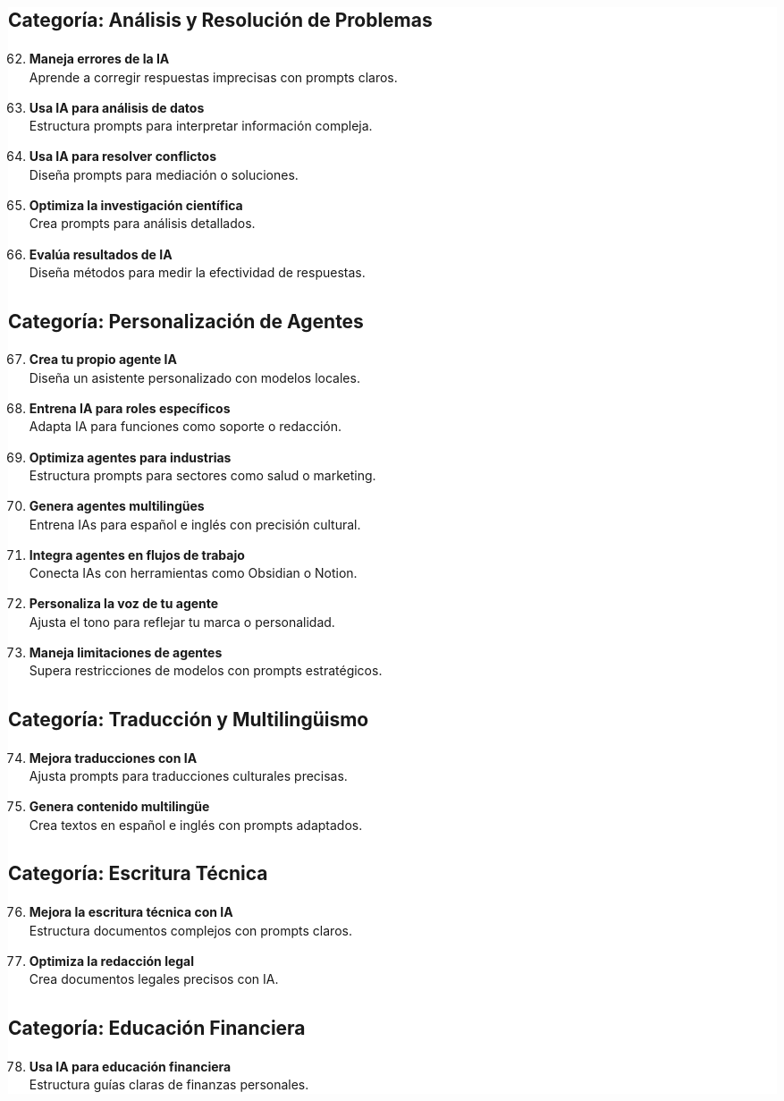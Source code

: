 ## Categoría: Análisis y Resolución de Problemas
62. **Maneja errores de la IA**  
   Aprende a corregir respuestas imprecisas con prompts claros.

63. **Usa IA para análisis de datos**  
   Estructura prompts para interpretar información compleja.

64. **Usa IA para resolver conflictos**  
   Diseña prompts para mediación o soluciones.

65. **Optimiza la investigación científica**  
   Crea prompts para análisis detallados.

66. **Evalúa resultados de IA**  
   Diseña métodos para medir la efectividad de respuestas.

## Categoría: Personalización de Agentes
67. **Crea tu propio agente IA**  
   Diseña un asistente personalizado con modelos locales.

68. **Entrena IA para roles específicos**  
   Adapta IA para funciones como soporte o redacción.

69. **Optimiza agentes para industrias**  
   Estructura prompts para sectores como salud o marketing.

70. **Genera agentes multilingües**  
   Entrena IAs para español e inglés con precisión cultural.

71. **Integra agentes en flujos de trabajo**  
   Conecta IAs con herramientas como Obsidian o Notion.

72. **Personaliza la voz de tu agente**  
   Ajusta el tono para reflejar tu marca o personalidad.

73. **Maneja limitaciones de agentes**  
   Supera restricciones de modelos con prompts estratégicos.

## Categoría: Traducción y Multilingüismo
74. **Mejora traducciones con IA**  
   Ajusta prompts para traducciones culturales precisas.

75. **Genera contenido multilingüe**  
   Crea textos en español e inglés con prompts adaptados.

## Categoría: Escritura Técnica
76. **Mejora la escritura técnica con IA**  
   Estructura documentos complejos con prompts claros.

77. **Optimiza la redacción legal**  
   Crea documentos legales precisos con IA.

## Categoría: Educación Financiera
78. **Usa IA para educación financiera**  
   Estructura guías claras de finanzas personales.
